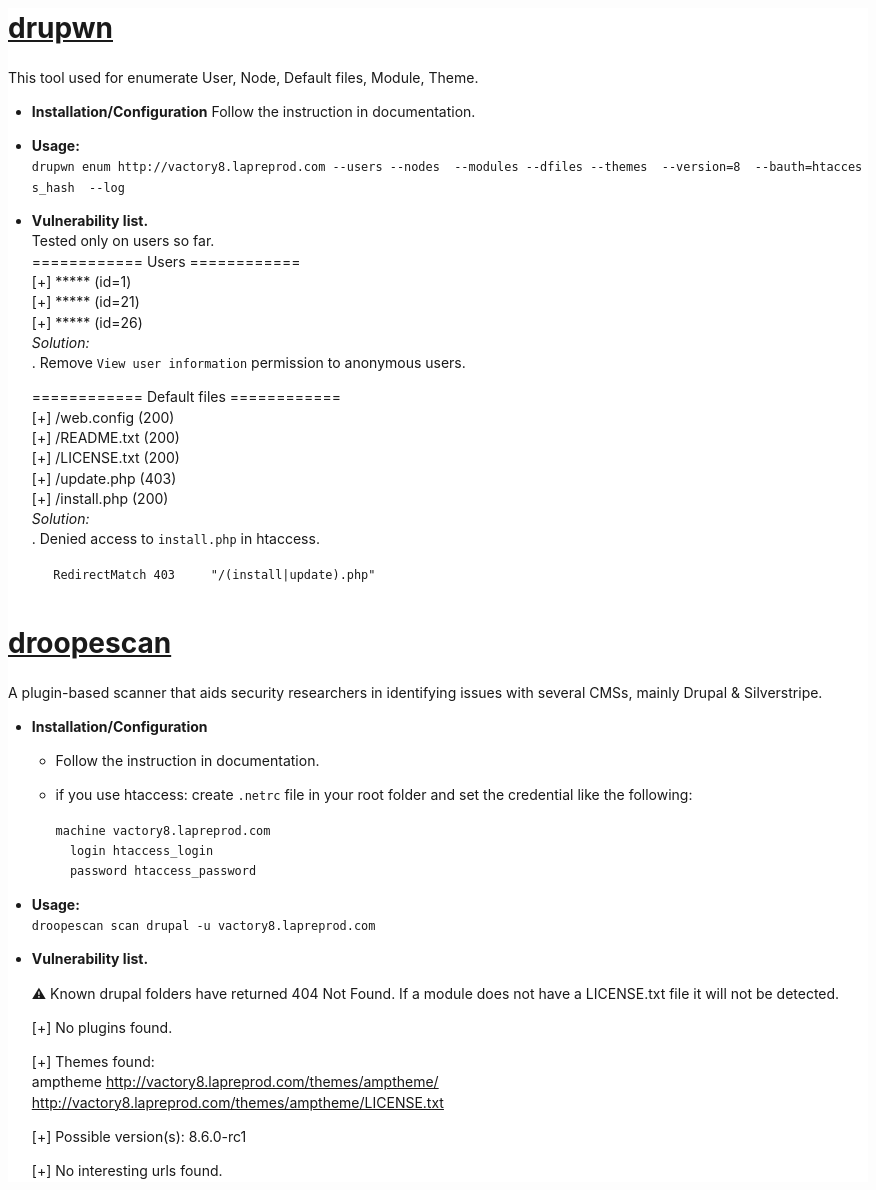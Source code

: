 
[**drupwn**](https://github.com/immunIT/drupwn)  
======
This tool used for enumerate User, Node, Default files, Module, Theme.

- **Installation/Configuration** 
 Follow the instruction in documentation.
 
- **Usage:**  
`drupwn enum http://vactory8.lapreprod.com --users --nodes  --modules --dfiles --themes  --version=8  --bauth=htaccess_hash  --log`

- **Vulnerability list.**   
  Tested only on users so far.   
  ============ Users ============   
  [+] ***** (id=1)  
  [+] ***** (id=21)   
  [+] ***** (id=26)  
  _Solution:_   
  . Remove `View user information`   permission to anonymous users.
    
   ============ Default files ============   
   [+] /web.config (200)  
   [+] /README.txt (200)  
   [+] /LICENSE.txt (200)  
   [+] /update.php (403)  
   [+] /install.php (200)  
   _Solution:_   
   . Denied access to `install.php`  in htaccess.
   
         RedirectMatch 403     "/(install|update).php"
         
   
[**droopescan**](https://github.com/droope/droopescan)  
======
A plugin-based scanner that aids security researchers in identifying issues with several CMSs, mainly Drupal & Silverstripe.

- **Installation/Configuration** 
  - Follow the instruction in documentation.
  - if you use htaccess:
    create `.netrc` file in your root folder and set the credential like the following:
     
     
        machine vactory8.lapreprod.com
          login htaccess_login
          password htaccess_password
          

- **Usage:**  
  `droopescan scan drupal -u vactory8.lapreprod.com`

- **Vulnerability list.**   
 
   :warning: Known drupal folders have returned 404 Not Found. If a module does not have a LICENSE.txt file it will not be detected.
   
   [+] No plugins found.  
  
   [+] Themes found:  
       amptheme http://vactory8.lapreprod.com/themes/amptheme/  
       http://vactory8.lapreprod.com/themes/amptheme/LICENSE.txt
   
   [+] Possible version(s): 8.6.0-rc1  
     
   [+] No interesting urls found.  
            
          
        
        

 
 





